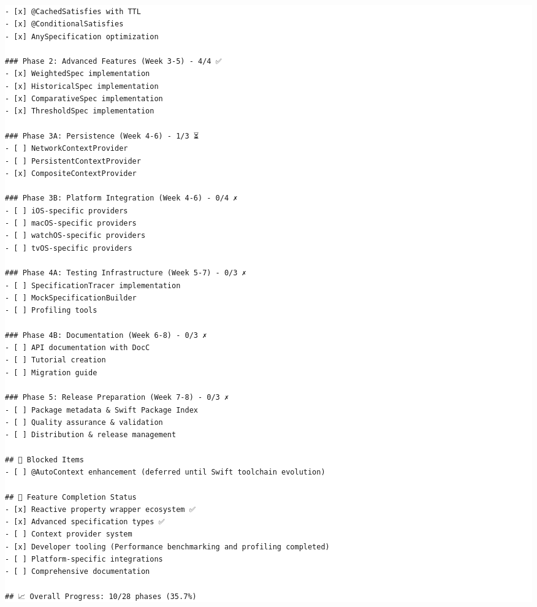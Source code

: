 ```
- [x] @CachedSatisfies with TTL
- [x] @ConditionalSatisfies
- [x] AnySpecification optimization

### Phase 2: Advanced Features (Week 3-5) - 4/4 ✅
- [x] WeightedSpec implementation
- [x] HistoricalSpec implementation
- [x] ComparativeSpec implementation
- [x] ThresholdSpec implementation

### Phase 3A: Persistence (Week 4-6) - 1/3 ⏳
- [ ] NetworkContextProvider
- [ ] PersistentContextProvider
- [x] CompositeContextProvider

### Phase 3B: Platform Integration (Week 4-6) - 0/4 ✗
- [ ] iOS-specific providers
- [ ] macOS-specific providers
- [ ] watchOS-specific providers
- [ ] tvOS-specific providers

### Phase 4A: Testing Infrastructure (Week 5-7) - 0/3 ✗
- [ ] SpecificationTracer implementation
- [ ] MockSpecificationBuilder
- [ ] Profiling tools

### Phase 4B: Documentation (Week 6-8) - 0/3 ✗
- [ ] API documentation with DocC
- [ ] Tutorial creation
- [ ] Migration guide

### Phase 5: Release Preparation (Week 7-8) - 0/3 ✗
- [ ] Package metadata & Swift Package Index
- [ ] Quality assurance & validation
- [ ] Distribution & release management

## 🚫 Blocked Items
- [ ] @AutoContext enhancement (deferred until Swift toolchain evolution)

## 🎯 Feature Completion Status
- [x] Reactive property wrapper ecosystem ✅
- [x] Advanced specification types ✅
- [ ] Context provider system
- [x] Developer tooling (Performance benchmarking and profiling completed)
- [ ] Platform-specific integrations
- [ ] Comprehensive documentation

## 📈 Overall Progress: 10/28 phases (35.7%)

```


[#ActorIsolatedCall]: <https://docs.swift.org/compiler/documentation/diagnostics/actor-isolated-call>